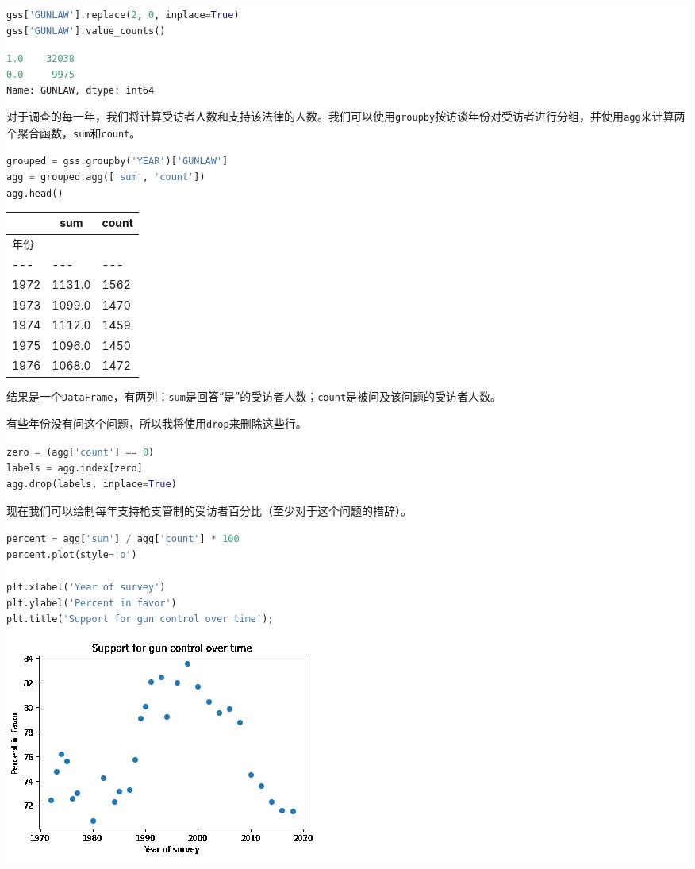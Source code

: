```py
gss['GUNLAW'].replace(2, 0, inplace=True)
gss['GUNLAW'].value_counts() 
```

```py
1.0    32038
0.0     9975
Name: GUNLAW, dtype: int64 
```

对于调查的每一年，我们将计算受访者人数和支持该法律的人数。我们可以使用`groupby`按访谈年份对受访者进行分组，并使用`agg`来计算两个聚合函数，`sum`和`count`。

```py
grouped = gss.groupby('YEAR')['GUNLAW']
agg = grouped.agg(['sum', 'count'])
agg.head() 
```

|  | sum | count |
| --- | --- | --- |
| 年份 |  |  |
| --- | --- | --- |
| 1972 | 1131.0 | 1562 |
| 1973 | 1099.0 | 1470 |
| 1974 | 1112.0 | 1459 |
| 1975 | 1096.0 | 1450 |
| 1976 | 1068.0 | 1472 |

结果是一个`DataFrame`，有两列：`sum`是回答“是”的受访者人数；`count`是被问及该问题的受访者人数。

有些年份没有问这个问题，所以我将使用`drop`来删除这些行。

```py
zero = (agg['count'] == 0)
labels = agg.index[zero]
agg.drop(labels, inplace=True) 
```

现在我们可以绘制每年支持枪支管制的受访者百分比（至少对于这个问题的措辞）。

```py
percent = agg['sum'] / agg['count'] * 100
percent.plot(style='o')

plt.xlabel('Year of survey')
plt.ylabel('Percent in favor')
plt.title('Support for gun control over time'); 
```

![_images/11_resampling_102_0.png](img/bef25f7550a26806a939358f77cde146.png)
